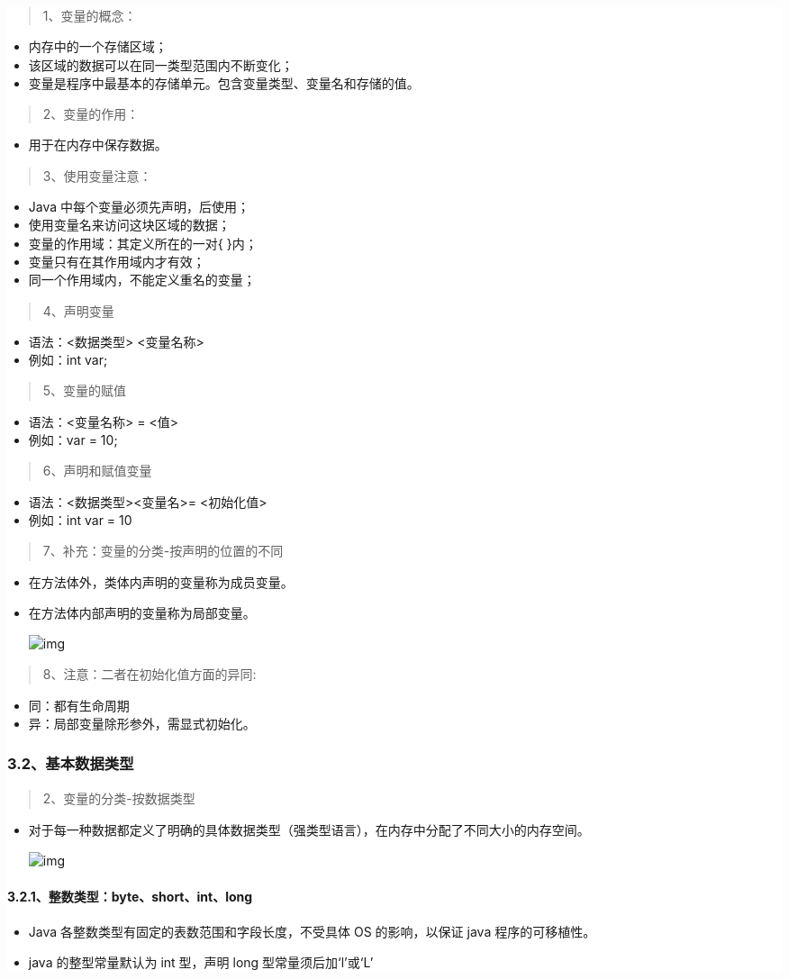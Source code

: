 > 1、变量的概念：

- 内存中的一个存储区域；
- 该区域的数据可以在同一类型范围内不断变化；
- 变量是程序中最基本的存储单元。包含变量类型、变量名和存储的值。

> 2、变量的作用：

- 用于在内存中保存数据。

> 3、使用变量注意：

- Java 中每个变量必须先声明，后使用；
- 使用变量名来访问这块区域的数据；
- 变量的作用域：其定义所在的一对{ }内；
- 变量只有在其作用域内才有效；
- 同一个作用域内，不能定义重名的变量；

> 4、声明变量

- 语法：<数据类型> <变量名称>
- 例如：int var;

> 5、变量的赋值

- 语法：<变量名称> = <值>
- 例如：var = 10;

> 6、声明和赋值变量

- 语法：<数据类型><变量名>= <初始化值>
- 例如：int var = 10

> 7、补充：变量的分类-按声明的位置的不同

- 在方法体外，类体内声明的变量称为成员变量。

- 在方法体内部声明的变量称为局部变量。

  ![img](https://img-blog.csdnimg.cn/img_convert/58fa3b6eb659d69e11d281fb6a2364ea.png)

> 8、注意：二者在初始化值方面的异同:

- 同：都有生命周期
- 异：局部变量除形参外，需显式初始化。

### 3.2、基本数据类型

> 2、变量的分类-按数据类型

- 对于每一种数据都定义了明确的具体数据类型（强类型语言），在内存中分配了不同大小的内存空间。

  ![img](https://img-blog.csdnimg.cn/img_convert/02a30584b81301520637d3b982d0bede.png)

#### 3.2.1、整数类型：byte、short、int、long

- Java 各整数类型有固定的表数范围和字段长度，不受具体 OS 的影响，以保证 java 程序的可移植性。

- java 的整型常量默认为 int 型，声明 long 型常量须后加‘l’或‘L’
